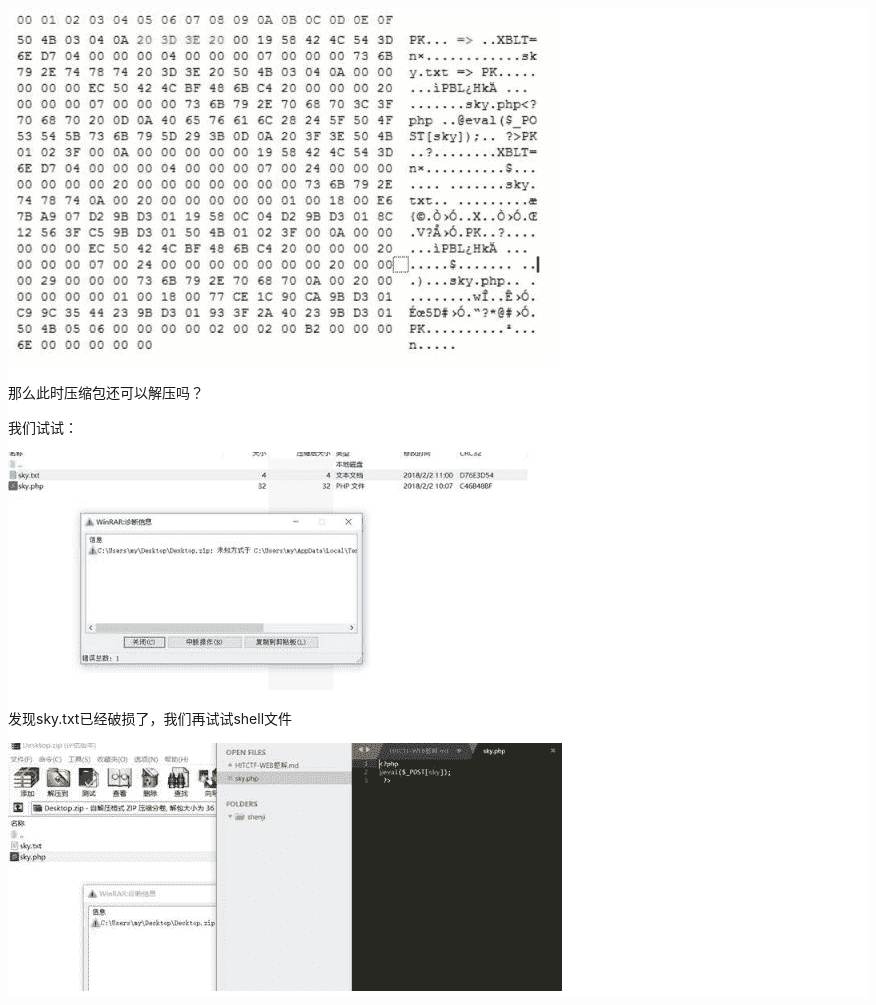 ![](img/f3bd1c5015ef9a2a8d96e4757dbc1b46.png)

那么此时压缩包还可以解压吗？

我们试试：

![](img/e563b46569ffef39743128e6305fc49c.png)

发现sky.txt已经破损了，我们再试试shell文件

![](img/58df46d0973937d9b784af0a095e01b6.png)
